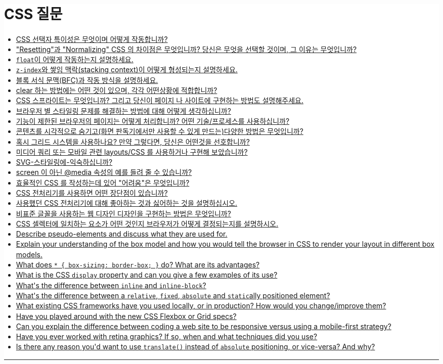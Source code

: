 # CSS 질문

* [CSS 선택자 특이성은 무엇이며 어떻게 작동합니까?](#css-선택자-특이성은-무엇이며-어떻게-작동합니까)
* ["Resetting"과 "Normalizing" CSS 의 차이점은 무엇입니까? 당신은 무엇을 선택할 것이며, 그 이유는 무엇입니까?](#resetting과-normalizing-css의-차이점은-무엇입니까-당신은-무엇을-선택할-것이며-그-이유는-무엇입니까)
* [`float`이 어떻게 작동하는지 설명하세요.](#float이-어떻게-작동하는지-설명하세요)
* [`z-index`와 쌓임 맥락(stacking context)이 어떻게 형성되는지 설명하세요.](#z-index와-쌓임-맥락stacking-context이-어떻게-형성되는지-설명하세요)
* [블록 서식 문맥(BFC)과 작동 방식을 설명하세요.](#블록-서식-문맥bfc과-작동-방식을-설명하세요)
* [clear 하는 방법에는 어떤 것이 있으며, 각각 어떤상황에 적합합니까?](#clear하는-방법에는-어떤-것이-있으며-각각-어떤상황에-적합합니까)
* [CSS 스프라이트는 무엇입니까? 그리고 당신이 페이지 나 사이트에 구현하는 방법도 설명해주세요.](#CSS-스프라이트는-무엇입니까-그리고-당신이-페이지나-사이트에-구현하는-방법도-설명해주세요)
* [브라우저 별 스타일링 문제를 해결하는 방법에 대해 어떻게 생각하십니까?](#브라우저-별-스타일링-문제를-해결하는-방법에-대해-어떻게-생각하십니까)
* [기능이 제한된 브라우저의 페이지는 어떻게 처리합니까? 어떤 기술/프로세스를 사용하십니까?](#기능이-제한된-브라우저의-페이지는-어떻게-처리합니까-어떤-기술-프로세스를-사용하십니까)
* [콘텐츠를 시각적으로 숨기고(화면 판독기에서만 사용할 수 있게 만드는)다양한 방법은 무엇입니까?](#콘텐츠를-시각적으로-숨기고-화면-판독기에서만-사용할-수-있게-만드는-다양한-방법은-무엇입니까)
* [혹시 그리드 시스템을 사용하나요? 만약 그렇다면, 당신은 어떤것을 선호합니까?](#혹시-그리드-시스템을-사용하나요-만약-그렇다면-당신은-어떤것을-선호합니까)
* [미디어 쿼리 또는 모바일 관련 layouts/CSS 를 사용하거나 구현해 보았습니까?](#미디어-쿼리-또는-모바일-관련-layouts-CSS를-사용하거나-구현해-보았습니까)
* [SVG-스타일링에-익숙하십니까?](#SVG-스타일링에-익숙하십니까)
* [screen 이 아닌 @media 속성의 예를 들려 줄 수 있습니까?](#screen이-아닌-@media-속성의-예를-들려-줄-수-있습니까)
* [효율적인 CSS 를 작성하는데 있어 "어려움"은 무엇입니까?](#효율적인-CSS를-작성하는데-있어-"어려움"은-무엇입니까)
* [CSS 전처리기를 사용하면 어떤 장단점이 있습니까?](#CSS-전처리기를-사용하면-어떤-장단점이-있습니까)
* [사용했던 CSS 전처리기에 대해 좋아하는 것과 싫어하는 것을 설명하십시오.](#사용했던-CSS-전처리기에-대해-좋아하는-것과-싫어하는-것을-설명하십시오)
* [비표준 글꼴을 사용하는 웹 디자인 디자인을 구현하는 방법은 무엇입니까?](#비표준-글꼴을-사용하는-웹-디자인-디자인을-구현하는-방법은-무엇입니까)
* [CSS 셀렉터에 일치하는 요소가 어떤 것인지 브라우저가 어떻게 결정되는지를 설명하시오.](#CSS-셀렉터에-일치하는-요소가-어떤-것인지-브라우저가-어떻게-결정되는지를-설명하시오)
* [Describe pseudo-elements and discuss what they are used for.](#describe-pseudo-elements-and-discuss-what-they-are-used-for)
* [Explain your understanding of the box model and how you would tell the browser in CSS to render your layout in different box models.](#explain-your-understanding-of-the-box-model-and-how-you-would-tell-the-browser-in-css-to-render-your-layout-in-different-box-models)
* [What does `* { box-sizing: border-box; }` do? What are its advantages?](#what-does---box-sizing-border-box--do-what-are-its-advantages)
* [What is the CSS `display` property and can you give a few examples of its use?](#what-is-the-css-display-property-and-can-you-give-a-few-examples-of-its-use)
* [What's the difference between `inline` and `inline-block`?](#whats-the-difference-between-inline-and-inline-block)
* [What's the difference between a `relative`, `fixed`, `absolute` and `static`ally positioned element?](#whats-the-difference-between-a-relative-fixed-absolute-and-static-ally-positioned-element)
* [What existing CSS frameworks have you used locally, or in production? How would you change/improve them?](#what-existing-css-frameworks-have-you-used-locally-or-in-production-how-would-you-changeimprove-them)
* [Have you played around with the new CSS Flexbox or Grid specs?](#have-you-played-around-with-the-new-css-flexbox-or-grid-specs)
* [Can you explain the difference between coding a web site to be responsive versus using a mobile-first strategy?](#can-you-explain-the-difference-between-coding-a-web-site-to-be-responsive-versus-using-a-mobile-first-strategy)
* [Have you ever worked with retina graphics? If so, when and what techniques did you use?](#have-you-ever-worked-with-retina-graphics-if-so-when-and-what-techniques-did-you-use)
* [Is there any reason you'd want to use `translate()` instead of `absolute` positioning, or vice-versa? And why?](#is-there-any-reason-youd-want-to-use-translate-instead-of-absolute-positioning-or-vice-versa-and-why)

---